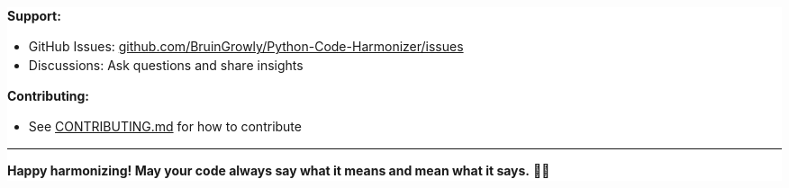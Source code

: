 **Support:**
- GitHub Issues: [github.com/BruinGrowly/Python-Code-Harmonizer/issues](https://github.com/BruinGrowly/Python-Code-Harmonizer/issues)
- Discussions: Ask questions and share insights

**Contributing:**
- See [CONTRIBUTING.md](../CONTRIBUTING.md) for how to contribute

---

**Happy harmonizing! May your code always say what it means and mean what it says.** 💛⚓
